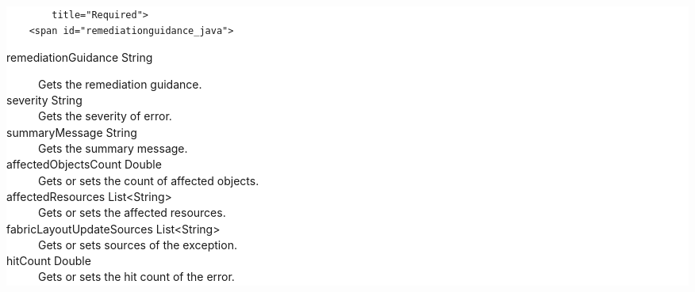            title="Required">
        <span id="remediationguidance_java">
<a data-swiftype-name="resource-property" data-swiftype-type="text" href="#remediationguidance_java" style="color: inherit; text-decoration: inherit;">remediation<wbr>Guidance</a>
</span>
        <span class="property-indicator"></span>
        <span class="property-type">String</span>
    </dt>
    <dd>Gets the remediation guidance.</dd><dt class="property-required"
            title="Required">
        <span id="severity_java">
<a data-swiftype-name="resource-property" data-swiftype-type="text" href="#severity_java" style="color: inherit; text-decoration: inherit;">severity</a>
</span>
        <span class="property-indicator"></span>
        <span class="property-type">String</span>
    </dt>
    <dd>Gets the severity of error.</dd><dt class="property-required"
            title="Required">
        <span id="summarymessage_java">
<a data-swiftype-name="resource-property" data-swiftype-type="text" href="#summarymessage_java" style="color: inherit; text-decoration: inherit;">summary<wbr>Message</a>
</span>
        <span class="property-indicator"></span>
        <span class="property-type">String</span>
    </dt>
    <dd>Gets the summary message.</dd><dt class="property-optional"
            title="Optional">
        <span id="affectedobjectscount_java">
<a data-swiftype-name="resource-property" data-swiftype-type="text" href="#affectedobjectscount_java" style="color: inherit; text-decoration: inherit;">affected<wbr>Objects<wbr>Count</a>
</span>
        <span class="property-indicator"></span>
        <span class="property-type">Double</span>
    </dt>
    <dd>Gets or sets the count of affected objects.</dd><dt class="property-optional"
            title="Optional">
        <span id="affectedresources_java">
<a data-swiftype-name="resource-property" data-swiftype-type="text" href="#affectedresources_java" style="color: inherit; text-decoration: inherit;">affected<wbr>Resources</a>
</span>
        <span class="property-indicator"></span>
        <span class="property-type">List&lt;String&gt;</span>
    </dt>
    <dd>Gets or sets the affected resources.</dd><dt class="property-optional"
            title="Optional">
        <span id="fabriclayoutupdatesources_java">
<a data-swiftype-name="resource-property" data-swiftype-type="text" href="#fabriclayoutupdatesources_java" style="color: inherit; text-decoration: inherit;">fabric<wbr>Layout<wbr>Update<wbr>Sources</a>
</span>
        <span class="property-indicator"></span>
        <span class="property-type">List&lt;String&gt;</span>
    </dt>
    <dd>Gets or sets sources of the exception.</dd><dt class="property-optional"
            title="Optional">
        <span id="hitcount_java">
<a data-swiftype-name="resource-property" data-swiftype-type="text" href="#hitcount_java" style="color: inherit; text-decoration: inherit;">hit<wbr>Count</a>
</span>
        <span class="property-indicator"></span>
        <span class="property-type">Double</span>
    </dt>
    <dd>Gets or sets the hit count of the error.</dd></dl>
